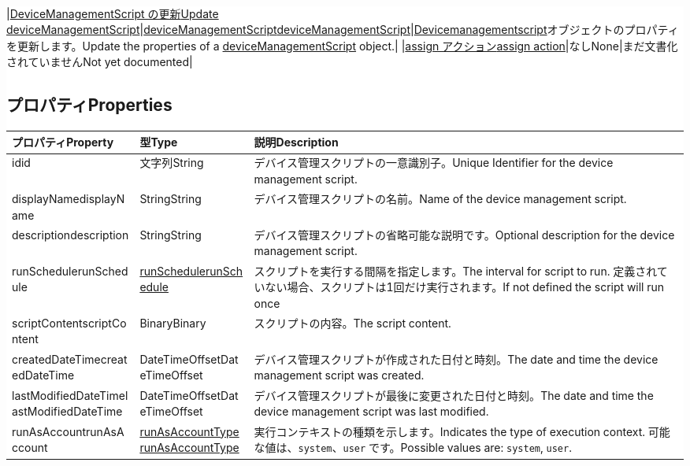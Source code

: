 |[<span data-ttu-id="c082d-125">DeviceManagementScript の更新</span><span class="sxs-lookup"><span data-stu-id="c082d-125">Update deviceManagementScript</span></span>](../api/intune-devices-devicemanagementscript-update.md)|[<span data-ttu-id="c082d-126">deviceManagementScript</span><span class="sxs-lookup"><span data-stu-id="c082d-126">deviceManagementScript</span></span>](../resources/intune-devices-devicemanagementscript.md)|<span data-ttu-id="c082d-127">[Devicemanagementscript](../resources/intune-devices-devicemanagementscript.md)オブジェクトのプロパティを更新します。</span><span class="sxs-lookup"><span data-stu-id="c082d-127">Update the properties of a [deviceManagementScript](../resources/intune-devices-devicemanagementscript.md) object.</span></span>|
|[<span data-ttu-id="c082d-128">assign アクション</span><span class="sxs-lookup"><span data-stu-id="c082d-128">assign action</span></span>](../api/intune-devices-devicemanagementscript-assign.md)|<span data-ttu-id="c082d-129">なし</span><span class="sxs-lookup"><span data-stu-id="c082d-129">None</span></span>|<span data-ttu-id="c082d-130">まだ文書化されていません</span><span class="sxs-lookup"><span data-stu-id="c082d-130">Not yet documented</span></span>|

## <a name="properties"></a><span data-ttu-id="c082d-131">プロパティ</span><span class="sxs-lookup"><span data-stu-id="c082d-131">Properties</span></span>
|<span data-ttu-id="c082d-132">プロパティ</span><span class="sxs-lookup"><span data-stu-id="c082d-132">Property</span></span>|<span data-ttu-id="c082d-133">型</span><span class="sxs-lookup"><span data-stu-id="c082d-133">Type</span></span>|<span data-ttu-id="c082d-134">説明</span><span class="sxs-lookup"><span data-stu-id="c082d-134">Description</span></span>|
|:---|:---|:---|
|<span data-ttu-id="c082d-135">id</span><span class="sxs-lookup"><span data-stu-id="c082d-135">id</span></span>|<span data-ttu-id="c082d-136">文字列</span><span class="sxs-lookup"><span data-stu-id="c082d-136">String</span></span>|<span data-ttu-id="c082d-137">デバイス管理スクリプトの一意識別子。</span><span class="sxs-lookup"><span data-stu-id="c082d-137">Unique Identifier for the device management script.</span></span>|
|<span data-ttu-id="c082d-138">displayName</span><span class="sxs-lookup"><span data-stu-id="c082d-138">displayName</span></span>|<span data-ttu-id="c082d-139">String</span><span class="sxs-lookup"><span data-stu-id="c082d-139">String</span></span>|<span data-ttu-id="c082d-140">デバイス管理スクリプトの名前。</span><span class="sxs-lookup"><span data-stu-id="c082d-140">Name of the device management script.</span></span>|
|<span data-ttu-id="c082d-141">description</span><span class="sxs-lookup"><span data-stu-id="c082d-141">description</span></span>|<span data-ttu-id="c082d-142">String</span><span class="sxs-lookup"><span data-stu-id="c082d-142">String</span></span>|<span data-ttu-id="c082d-143">デバイス管理スクリプトの省略可能な説明です。</span><span class="sxs-lookup"><span data-stu-id="c082d-143">Optional description for the device management script.</span></span>|
|<span data-ttu-id="c082d-144">runSchedule</span><span class="sxs-lookup"><span data-stu-id="c082d-144">runSchedule</span></span>|[<span data-ttu-id="c082d-145">runSchedule</span><span class="sxs-lookup"><span data-stu-id="c082d-145">runSchedule</span></span>](../resources/intune-devices-runschedule.md)|<span data-ttu-id="c082d-146">スクリプトを実行する間隔を指定します。</span><span class="sxs-lookup"><span data-stu-id="c082d-146">The interval for script to run.</span></span> <span data-ttu-id="c082d-147">定義されていない場合、スクリプトは1回だけ実行されます。</span><span class="sxs-lookup"><span data-stu-id="c082d-147">If not defined the script will run once</span></span>|
|<span data-ttu-id="c082d-148">scriptContent</span><span class="sxs-lookup"><span data-stu-id="c082d-148">scriptContent</span></span>|<span data-ttu-id="c082d-149">Binary</span><span class="sxs-lookup"><span data-stu-id="c082d-149">Binary</span></span>|<span data-ttu-id="c082d-150">スクリプトの内容。</span><span class="sxs-lookup"><span data-stu-id="c082d-150">The script content.</span></span>|
|<span data-ttu-id="c082d-151">createdDateTime</span><span class="sxs-lookup"><span data-stu-id="c082d-151">createdDateTime</span></span>|<span data-ttu-id="c082d-152">DateTimeOffset</span><span class="sxs-lookup"><span data-stu-id="c082d-152">DateTimeOffset</span></span>|<span data-ttu-id="c082d-153">デバイス管理スクリプトが作成された日付と時刻。</span><span class="sxs-lookup"><span data-stu-id="c082d-153">The date and time the device management script was created.</span></span>|
|<span data-ttu-id="c082d-154">lastModifiedDateTime</span><span class="sxs-lookup"><span data-stu-id="c082d-154">lastModifiedDateTime</span></span>|<span data-ttu-id="c082d-155">DateTimeOffset</span><span class="sxs-lookup"><span data-stu-id="c082d-155">DateTimeOffset</span></span>|<span data-ttu-id="c082d-156">デバイス管理スクリプトが最後に変更された日付と時刻。</span><span class="sxs-lookup"><span data-stu-id="c082d-156">The date and time the device management script was last modified.</span></span>|
|<span data-ttu-id="c082d-157">runAsAccount</span><span class="sxs-lookup"><span data-stu-id="c082d-157">runAsAccount</span></span>|[<span data-ttu-id="c082d-158">runAsAccountType</span><span class="sxs-lookup"><span data-stu-id="c082d-158">runAsAccountType</span></span>](../resources/intune-shared-runasaccounttype.md)|<span data-ttu-id="c082d-159">実行コンテキストの種類を示します。</span><span class="sxs-lookup"><span data-stu-id="c082d-159">Indicates the type of execution context.</span></span> <span data-ttu-id="c082d-160">可能な値は、`system`、`user` です。</span><span class="sxs-lookup"><span data-stu-id="c082d-160">Possible values are: `system`, `user`.</span></span>|